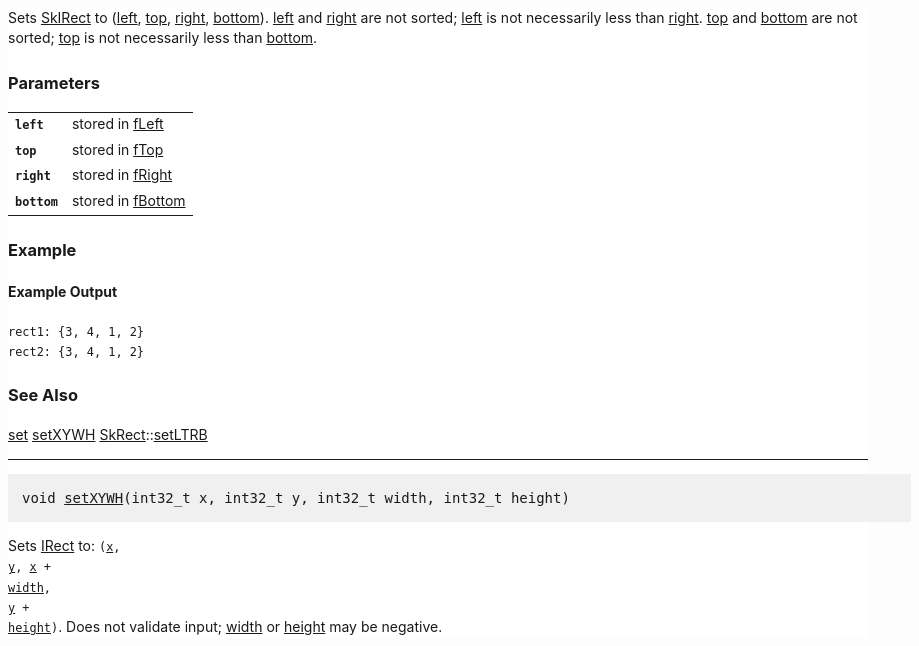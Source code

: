 Sets <a href='SkIRect_Reference#SkIRect'>SkIRect</a> to (<a href='#SkIRect_setLTRB_left'>left</a>, <a href='#SkIRect_setLTRB_top'>top</a>, <a href='#SkIRect_setLTRB_right'>right</a>, <a href='#SkIRect_setLTRB_bottom'>bottom</a>).
<a href='#SkIRect_setLTRB_left'>left</a> and <a href='#SkIRect_setLTRB_right'>right</a> are not sorted; <a href='#SkIRect_setLTRB_left'>left</a> is not necessarily less than <a href='#SkIRect_setLTRB_right'>right</a>.
<a href='#SkIRect_setLTRB_top'>top</a> and <a href='#SkIRect_setLTRB_bottom'>bottom</a> are not sorted; <a href='#SkIRect_setLTRB_top'>top</a> is not necessarily less than <a href='#SkIRect_setLTRB_bottom'>bottom</a>.

### Parameters

<table>  <tr>    <td><a name='SkIRect_setLTRB_left'><code><strong>left</strong></code></a></td>
    <td>stored in <a href='#SkIRect_fLeft'>fLeft</a></td>
  </tr>
  <tr>    <td><a name='SkIRect_setLTRB_top'><code><strong>top</strong></code></a></td>
    <td>stored in <a href='#SkIRect_fTop'>fTop</a></td>
  </tr>
  <tr>    <td><a name='SkIRect_setLTRB_right'><code><strong>right</strong></code></a></td>
    <td>stored in <a href='#SkIRect_fRight'>fRight</a></td>
  </tr>
  <tr>    <td><a name='SkIRect_setLTRB_bottom'><code><strong>bottom</strong></code></a></td>
    <td>stored in <a href='#SkIRect_fBottom'>fBottom</a></td>
  </tr>
</table>

### Example

<div><fiddle-embed name="ead6bdcf2ae77ec19a1c5a96f5b31af8">

#### Example Output

~~~~
rect1: {3, 4, 1, 2}
rect2: {3, 4, 1, 2}
~~~~

</fiddle-embed></div>

### See Also

<a href='#SkIRect_set'>set</a> <a href='#SkIRect_setXYWH'>setXYWH</a> <a href='SkRect_Reference#SkRect'>SkRect</a>::<a href='#SkRect_setLTRB'>setLTRB</a>

<a name='SkIRect_setXYWH'></a>

---

<pre style="padding: 1em 1em 1em 1em; width: 62.5em;background-color: #f0f0f0">
void <a href='#SkIRect_setXYWH'>setXYWH</a>(int32_t x, int32_t y, int32_t width, int32_t height)
</pre>

Sets <a href='SkIRect_Reference#IRect'>IRect</a> to: <code>(<a href='#SkIRect_setXYWH_x'>x</a>, <a href='#SkIRect_setXYWH_y'>y</a>, <a href='#SkIRect_setXYWH_x'>x</a> + <a href='#SkIRect_setXYWH_width'>width</a>, <a href='#SkIRect_setXYWH_y'>y</a> + <a href='#SkIRect_setXYWH_height'>height</a>)</code>.
Does not validate input; <a href='#SkIRect_setXYWH_width'>width</a> or <a href='#SkIRect_setXYWH_height'>height</a> may be negative.
